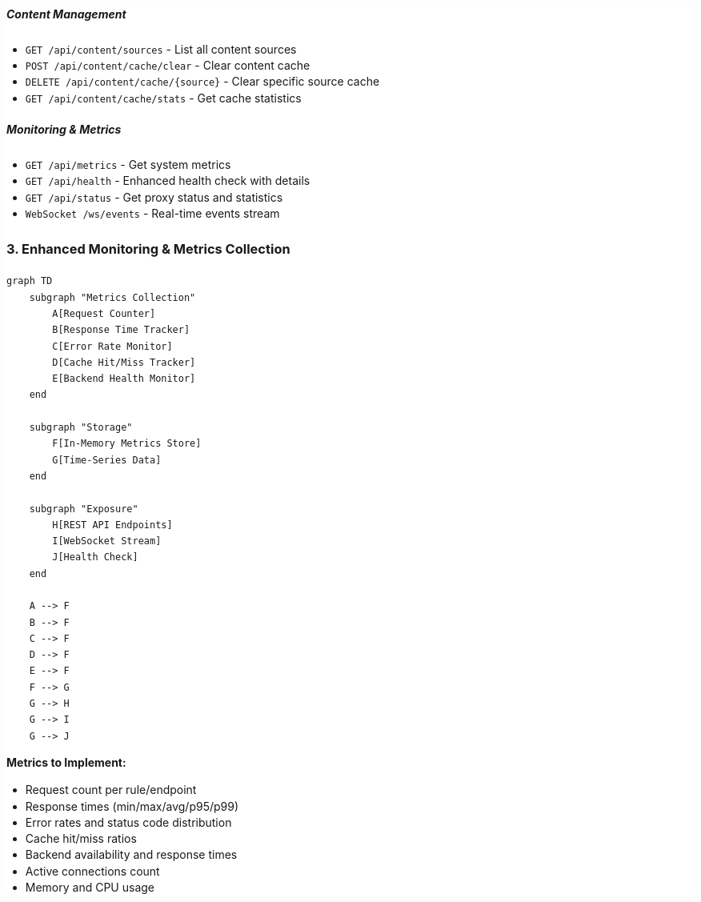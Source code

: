##### Content Management
- `GET /api/content/sources` - List all content sources
- `POST /api/content/cache/clear` - Clear content cache
- `DELETE /api/content/cache/{source}` - Clear specific source cache
- `GET /api/content/cache/stats` - Get cache statistics

##### Monitoring & Metrics
- `GET /api/metrics` - Get system metrics
- `GET /api/health` - Enhanced health check with details
- `GET /api/status` - Get proxy status and statistics
- `WebSocket /ws/events` - Real-time events stream

### 3. Enhanced Monitoring & Metrics Collection

```mermaid
graph TD
    subgraph "Metrics Collection"
        A[Request Counter]
        B[Response Time Tracker]
        C[Error Rate Monitor]
        D[Cache Hit/Miss Tracker]
        E[Backend Health Monitor]
    end
    
    subgraph "Storage"
        F[In-Memory Metrics Store]
        G[Time-Series Data]
    end
    
    subgraph "Exposure"
        H[REST API Endpoints]
        I[WebSocket Stream]
        J[Health Check]
    end
    
    A --> F
    B --> F
    C --> F
    D --> F
    E --> F
    F --> G
    G --> H
    G --> I
    G --> J
```

**Metrics to Implement:**
- Request count per rule/endpoint
- Response times (min/max/avg/p95/p99)
- Error rates and status code distribution
- Cache hit/miss ratios
- Backend availability and response times
- Active connections count
- Memory and CPU usage
